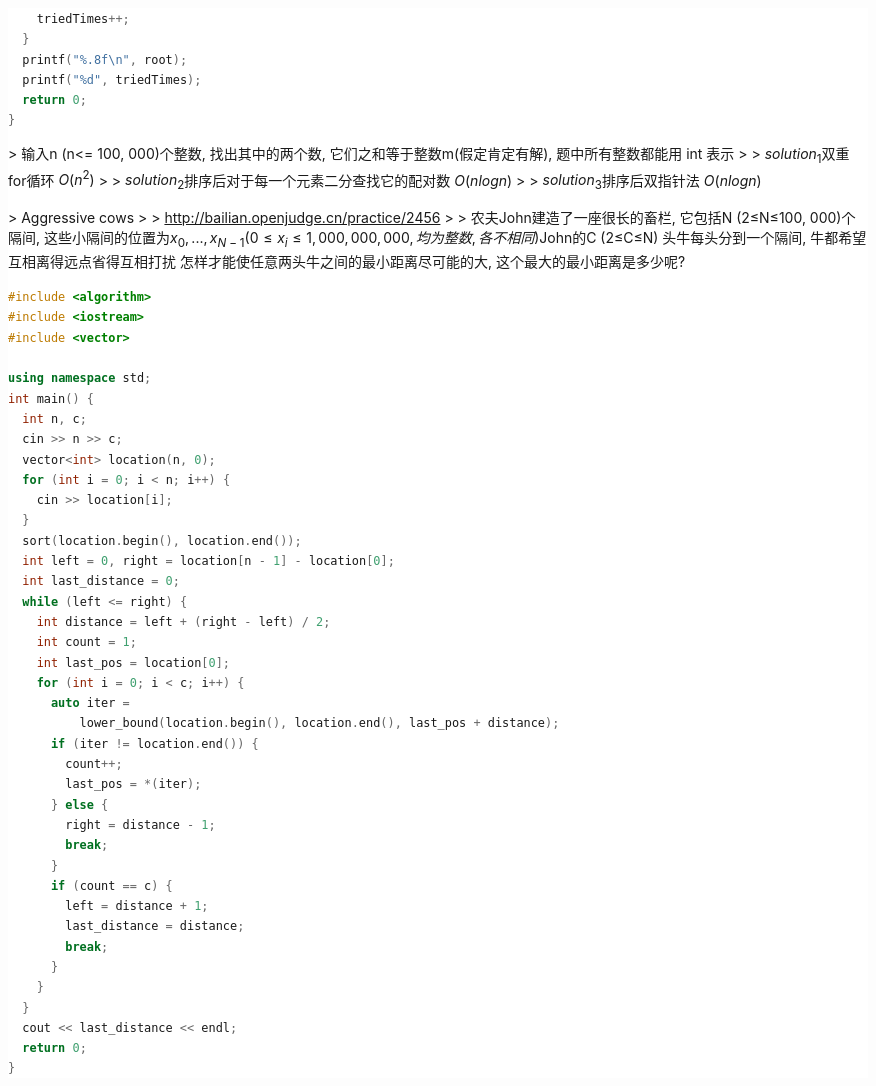 ```c++
    triedTimes++;
  }
  printf("%.8f\n", root);
  printf("%d", triedTimes);
  return 0;
}
```

&gt; 输入n (n&lt;= 100, 000)个整数, 找出其中的两个数, 它们之和等于整数m(假定肯定有解), 题中所有整数都能用 int 表示
&gt;
&gt; $solution_1$双重for循环 $O(n^2)$
&gt;
&gt; $solution_2$​排序后对于每一个元素二分查找它的配对数  $O(nlogn)$
&gt;
&gt; $solution_3$排序后双指针法  $O(nlogn)$

&gt; Aggressive cows
&gt;
&gt; http://bailian.openjudge.cn/practice/2456
&gt;
&gt; 农夫John建造了一座很长的畜栏, 它包括N (2≤N≤100, 000)个隔间, 这些小隔间的位置为$x_0, ..., x_{N-1} (0≤x_i≤1,000,000,000, 均为整数, 各不相同)$​ John的C (2≤C≤N) 头牛每头分到一个隔间, 牛都希望互相离得远点省得互相打扰 怎样才能使任意两头牛之间的最小距离尽可能的大, 这个最大的最小距离是多少呢?

```c++
#include <algorithm>
#include <iostream>
#include <vector>

using namespace std;
int main() {
  int n, c;
  cin >> n >> c;
  vector<int> location(n, 0);
  for (int i = 0; i < n; i++) {
    cin >> location[i];
  }
  sort(location.begin(), location.end());
  int left = 0, right = location[n - 1] - location[0];
  int last_distance = 0;
  while (left <= right) {
    int distance = left + (right - left) / 2;
    int count = 1;
    int last_pos = location[0];
    for (int i = 0; i < c; i++) {
      auto iter =
          lower_bound(location.begin(), location.end(), last_pos + distance);
      if (iter != location.end()) {
        count++; 
        last_pos = *(iter);
      } else {
        right = distance - 1;
        break;
      }
      if (count == c) {
        left = distance + 1;
        last_distance = distance;
        break;
      }
    }
  }
  cout << last_distance << endl;
  return 0;
}
```
